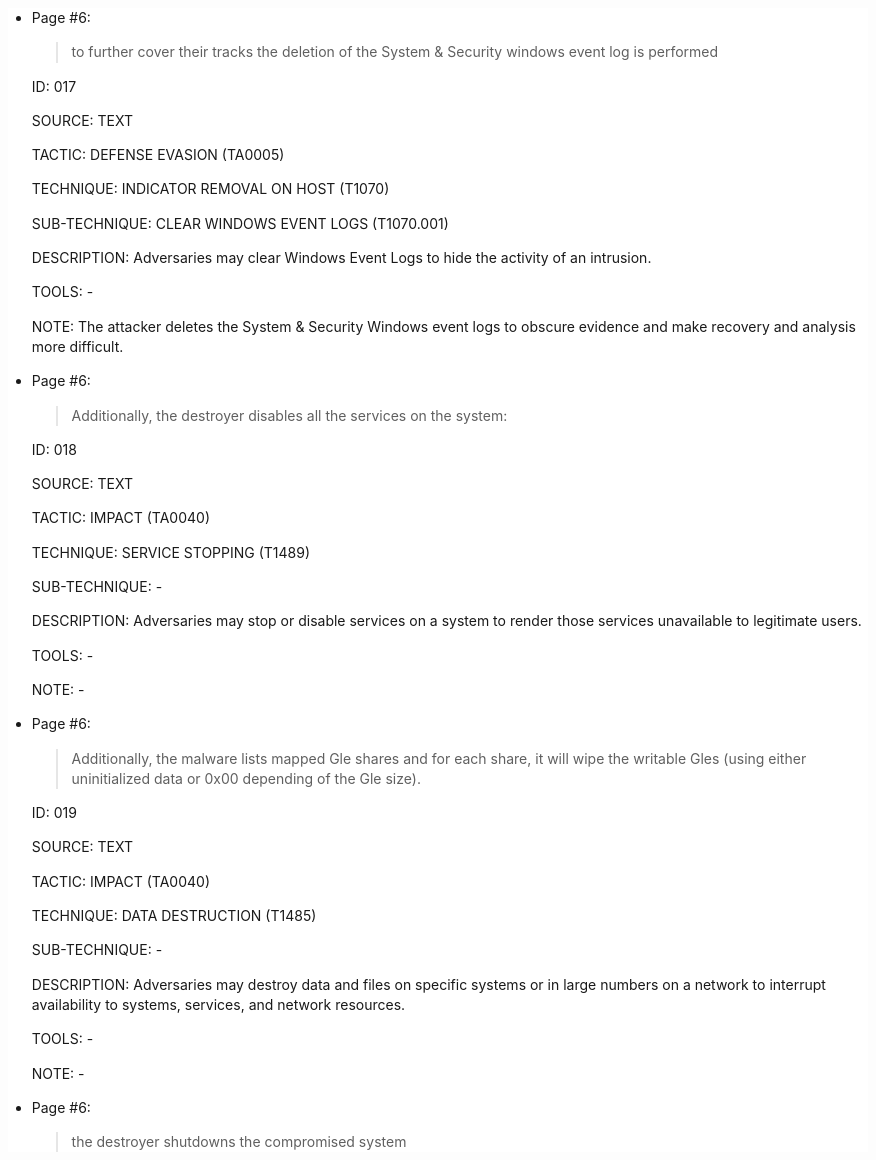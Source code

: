  * Page #6:
   > to further cover their tracks the deletion of the System & Security windows event log is performed

   ID: 017

   SOURCE: TEXT

   TACTIC: DEFENSE EVASION (TA0005)

   TECHNIQUE: INDICATOR REMOVAL ON HOST (T1070)

   SUB-TECHNIQUE: CLEAR WINDOWS EVENT LOGS (T1070.001)

   DESCRIPTION: Adversaries may clear Windows Event Logs to hide the activity of an intrusion.

   TOOLS: -

   NOTE: The attacker deletes the System & Security Windows event logs to obscure evidence and make recovery and analysis more difficult.

 * Page #6:
   > Additionally, the destroyer disables all the services on the system:

   ID: 018

   SOURCE: TEXT

   TACTIC: IMPACT (TA0040)

   TECHNIQUE: SERVICE STOPPING (T1489)

   SUB-TECHNIQUE: -

   DESCRIPTION: Adversaries may stop or disable services on a system to render those services unavailable to legitimate users.

   TOOLS: -

   NOTE: -

 * Page #6:
   > Additionally, the malware lists mapped Gle shares and for each share, it will wipe the writable Gles (using either uninitialized data or 0x00 depending of the Gle size).

   ID: 019

   SOURCE: TEXT

   TACTIC: IMPACT (TA0040)

   TECHNIQUE: DATA DESTRUCTION (T1485)

   SUB-TECHNIQUE: -

   DESCRIPTION: Adversaries may destroy data and files on specific systems or in large numbers on a network to interrupt availability to systems, services, and network resources.

   TOOLS: -

   NOTE: -

 * Page #6:
   > the destroyer shutdowns the compromised system
